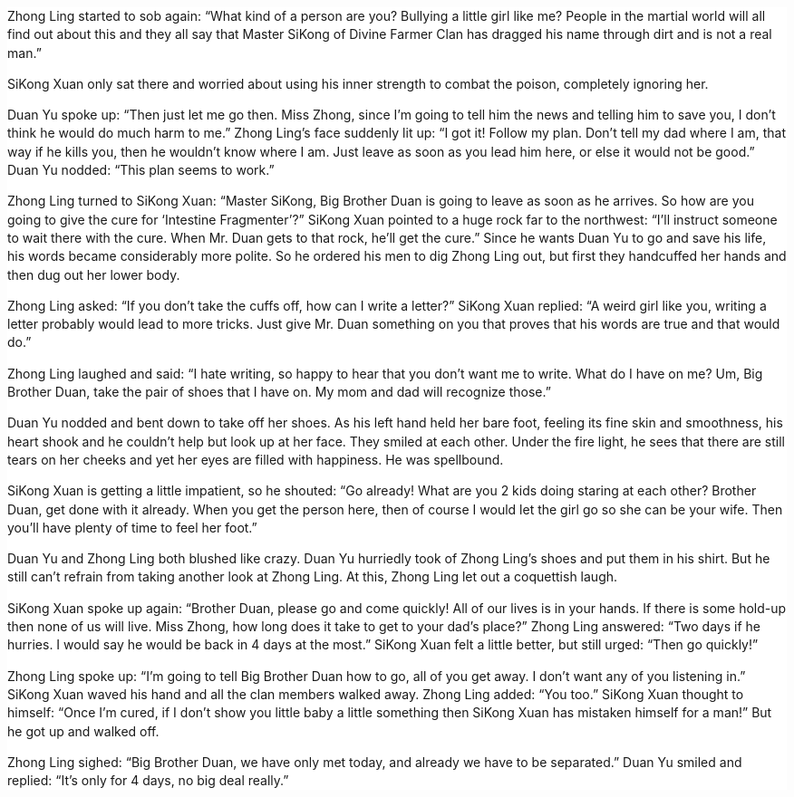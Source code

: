 Zhong Ling started to sob again: “What kind of a person are you? Bullying a little girl like me? People in the martial world will all find out about this and they all say that Master SiKong of Divine Farmer Clan has dragged his name through dirt and is not a real man.”

SiKong Xuan only sat there and worried about using his inner strength to combat the poison, completely ignoring her.

Duan Yu spoke up: “Then just let me go then. Miss Zhong, since I’m going to tell him the news and telling him to save you, I don’t think he would do much harm to me.” Zhong Ling’s face suddenly lit up: “I got it! Follow my plan. Don’t tell my dad where I am, that way if he kills you, then he wouldn’t know where I am. Just leave as soon as you lead him here, or else it would not be good.” Duan Yu nodded: “This plan seems to work.”

Zhong Ling turned to SiKong Xuan: “Master SiKong, Big Brother Duan is going to leave as soon as he arrives. So how are you going to give the cure for ‘Intestine Fragmenter’?” SiKong Xuan pointed to a huge rock far to the northwest: “I’ll instruct someone to wait there with the cure. When Mr. Duan gets to that rock, he’ll get the cure.” Since he wants Duan Yu to go and save his life, his words became considerably more polite. So he ordered his men to dig Zhong Ling out, but first they handcuffed her hands and then dug out her lower body.

Zhong Ling asked: “If you don’t take the cuffs off, how can I write a letter?” SiKong Xuan replied: “A weird girl like you, writing a letter probably would lead to more tricks. Just give Mr. Duan something on you that proves that his words are true and that would do.”

Zhong Ling laughed and said: “I hate writing, so happy to hear that you don’t want me to write. What do I have on me? Um, Big Brother Duan, take the pair of shoes that I have on. My mom and dad will recognize those.”

Duan Yu nodded and bent down to take off her shoes. As his left hand held her bare foot, feeling its fine skin and smoothness, his heart shook and he couldn’t help but look up at her face. They smiled at each other. Under the fire light, he sees that there are still tears on her cheeks and yet her eyes are filled with happiness. He was spellbound.

SiKong Xuan is getting a little impatient, so he shouted: “Go already! What are you 2 kids doing staring at each other? Brother Duan, get done with it already. When you get the person here, then of course I would let the girl go so she can be your wife. Then you’ll have plenty of time to feel her foot.”

Duan Yu and Zhong Ling both blushed like crazy. Duan Yu hurriedly took of Zhong Ling’s shoes and put them in his shirt. But he still can’t refrain from taking another look at Zhong Ling. At this, Zhong Ling let out a coquettish laugh.

SiKong Xuan spoke up again: “Brother Duan, please go and come quickly! All of our lives is in your hands. If there is some hold-up then none of us will live. Miss Zhong, how long does it take to get to your dad’s place?” Zhong Ling answered: “Two days if he hurries. I would say he would be back in 4 days at the most.” SiKong Xuan felt a little better, but still urged: “Then go quickly!”

Zhong Ling spoke up: “I’m going to tell Big Brother Duan how to go, all of you get away. I don’t want any of you listening in.” SiKong Xuan waved his hand and all the clan members walked away. Zhong Ling added: “You too.” SiKong Xuan thought to himself: “Once I’m cured, if I don’t show you little baby a little something then SiKong Xuan has mistaken himself for a man!” But he got up and walked off.

Zhong Ling sighed: “Big Brother Duan, we have only met today, and already we have to be separated.” Duan Yu smiled and replied: “It’s only for 4 days, no big deal really.”
